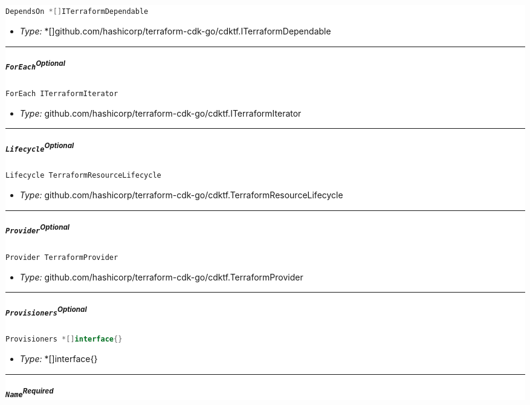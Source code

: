 ```go
DependsOn *[]ITerraformDependable
```

- *Type:* *[]github.com/hashicorp/terraform-cdk-go/cdktf.ITerraformDependable

---

##### `ForEach`<sup>Optional</sup> <a name="ForEach" id="@cdktf/provider-opc.computeIpAddressAssociation.ComputeIpAddressAssociationConfig.property.forEach"></a>

```go
ForEach ITerraformIterator
```

- *Type:* github.com/hashicorp/terraform-cdk-go/cdktf.ITerraformIterator

---

##### `Lifecycle`<sup>Optional</sup> <a name="Lifecycle" id="@cdktf/provider-opc.computeIpAddressAssociation.ComputeIpAddressAssociationConfig.property.lifecycle"></a>

```go
Lifecycle TerraformResourceLifecycle
```

- *Type:* github.com/hashicorp/terraform-cdk-go/cdktf.TerraformResourceLifecycle

---

##### `Provider`<sup>Optional</sup> <a name="Provider" id="@cdktf/provider-opc.computeIpAddressAssociation.ComputeIpAddressAssociationConfig.property.provider"></a>

```go
Provider TerraformProvider
```

- *Type:* github.com/hashicorp/terraform-cdk-go/cdktf.TerraformProvider

---

##### `Provisioners`<sup>Optional</sup> <a name="Provisioners" id="@cdktf/provider-opc.computeIpAddressAssociation.ComputeIpAddressAssociationConfig.property.provisioners"></a>

```go
Provisioners *[]interface{}
```

- *Type:* *[]interface{}

---

##### `Name`<sup>Required</sup> <a name="Name" id="@cdktf/provider-opc.computeIpAddressAssociation.ComputeIpAddressAssociationConfig.property.name"></a>
